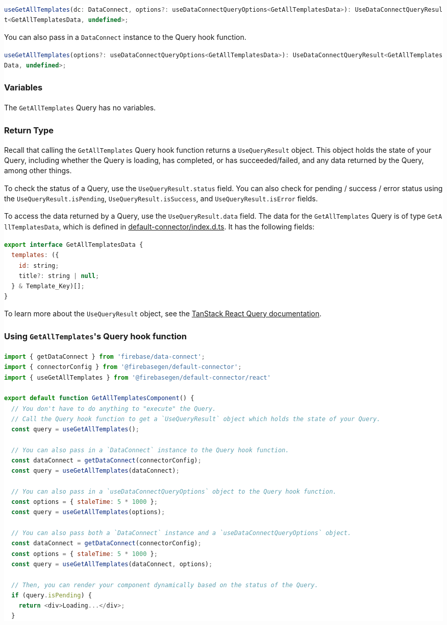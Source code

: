 ```javascript
useGetAllTemplates(dc: DataConnect, options?: useDataConnectQueryOptions<GetAllTemplatesData>): UseDataConnectQueryResult<GetAllTemplatesData, undefined>;
```
You can also pass in a `DataConnect` instance to the Query hook function.
```javascript
useGetAllTemplates(options?: useDataConnectQueryOptions<GetAllTemplatesData>): UseDataConnectQueryResult<GetAllTemplatesData, undefined>;
```

### Variables
The `GetAllTemplates` Query has no variables.
### Return Type
Recall that calling the `GetAllTemplates` Query hook function returns a `UseQueryResult` object. This object holds the state of your Query, including whether the Query is loading, has completed, or has succeeded/failed, and any data returned by the Query, among other things.

To check the status of a Query, use the `UseQueryResult.status` field. You can also check for pending / success / error status using the `UseQueryResult.isPending`, `UseQueryResult.isSuccess`, and `UseQueryResult.isError` fields.

To access the data returned by a Query, use the `UseQueryResult.data` field. The data for the `GetAllTemplates` Query is of type `GetAllTemplatesData`, which is defined in [default-connector/index.d.ts](../index.d.ts). It has the following fields:
```javascript
export interface GetAllTemplatesData {
  templates: ({
    id: string;
    title?: string | null;
  } & Template_Key)[];
}
```

To learn more about the `UseQueryResult` object, see the [TanStack React Query documentation](https://tanstack.com/query/v5/docs/framework/react/reference/useQuery).

### Using `GetAllTemplates`'s Query hook function

```javascript
import { getDataConnect } from 'firebase/data-connect';
import { connectorConfig } from '@firebasegen/default-connector';
import { useGetAllTemplates } from '@firebasegen/default-connector/react'

export default function GetAllTemplatesComponent() {
  // You don't have to do anything to "execute" the Query.
  // Call the Query hook function to get a `UseQueryResult` object which holds the state of your Query.
  const query = useGetAllTemplates();

  // You can also pass in a `DataConnect` instance to the Query hook function.
  const dataConnect = getDataConnect(connectorConfig);
  const query = useGetAllTemplates(dataConnect);

  // You can also pass in a `useDataConnectQueryOptions` object to the Query hook function.
  const options = { staleTime: 5 * 1000 };
  const query = useGetAllTemplates(options);

  // You can also pass both a `DataConnect` instance and a `useDataConnectQueryOptions` object.
  const dataConnect = getDataConnect(connectorConfig);
  const options = { staleTime: 5 * 1000 };
  const query = useGetAllTemplates(dataConnect, options);

  // Then, you can render your component dynamically based on the status of the Query.
  if (query.isPending) {
    return <div>Loading...</div>;
  }
```